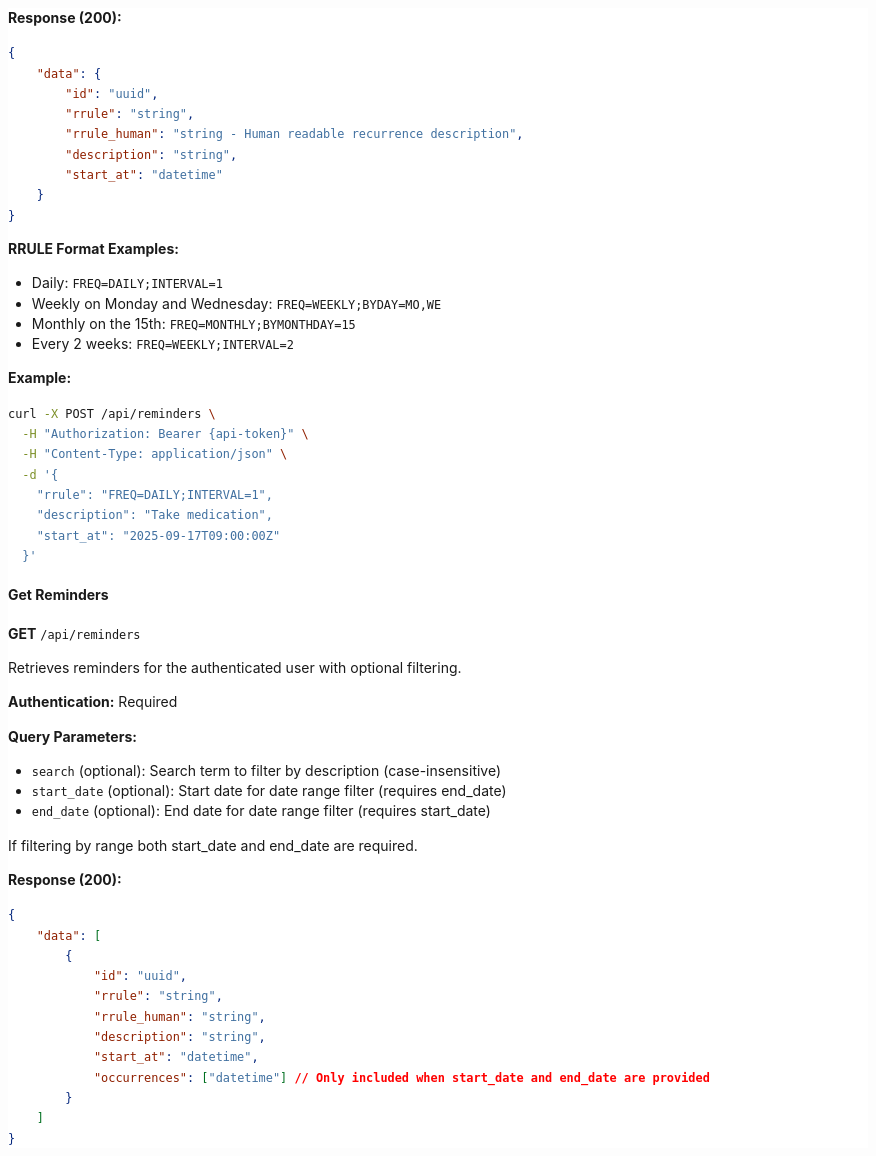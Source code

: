**Response (200):**

```json
{
    "data": {
        "id": "uuid",
        "rrule": "string",
        "rrule_human": "string - Human readable recurrence description",
        "description": "string",
        "start_at": "datetime"
    }
}
```

**RRULE Format Examples:**

-   Daily: `FREQ=DAILY;INTERVAL=1`
-   Weekly on Monday and Wednesday: `FREQ=WEEKLY;BYDAY=MO,WE`
-   Monthly on the 15th: `FREQ=MONTHLY;BYMONTHDAY=15`
-   Every 2 weeks: `FREQ=WEEKLY;INTERVAL=2`

**Example:**

```bash
curl -X POST /api/reminders \
  -H "Authorization: Bearer {api-token}" \
  -H "Content-Type: application/json" \
  -d '{
    "rrule": "FREQ=DAILY;INTERVAL=1",
    "description": "Take medication",
    "start_at": "2025-09-17T09:00:00Z"
  }'
```

#### Get Reminders

**GET** `/api/reminders`

Retrieves reminders for the authenticated user with optional filtering.

**Authentication:** Required

**Query Parameters:**

-   `search` (optional): Search term to filter by description (case-insensitive)
-   `start_date` (optional): Start date for date range filter (requires end_date)
-   `end_date` (optional): End date for date range filter (requires start_date)

If filtering by range both start_date and end_date are required.

**Response (200):**

```json
{
    "data": [
        {
            "id": "uuid",
            "rrule": "string",
            "rrule_human": "string",
            "description": "string",
            "start_at": "datetime",
            "occurrences": ["datetime"] // Only included when start_date and end_date are provided
        }
    ]
}
```
